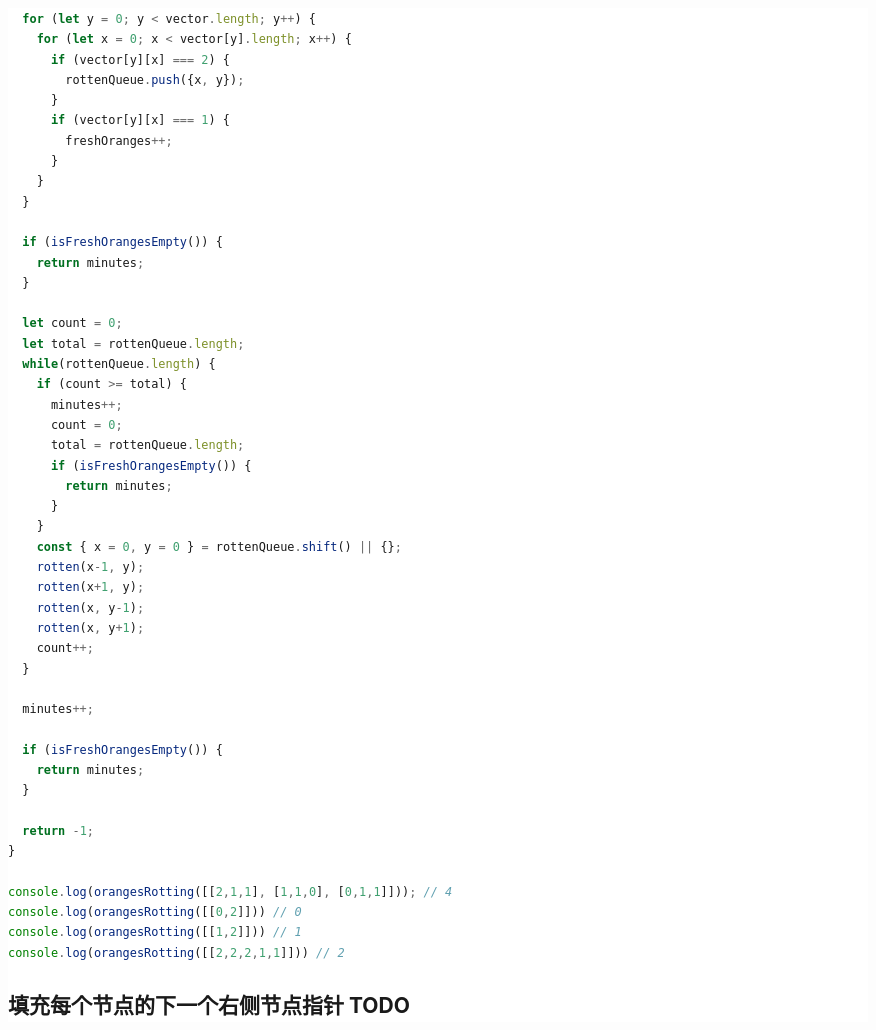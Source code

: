 ```typescript
  for (let y = 0; y < vector.length; y++) {
    for (let x = 0; x < vector[y].length; x++) {
      if (vector[y][x] === 2) {
        rottenQueue.push({x, y});
      }
      if (vector[y][x] === 1) {
        freshOranges++;
      }
    }
  }

  if (isFreshOrangesEmpty()) {
    return minutes;
  }

  let count = 0;
  let total = rottenQueue.length;
  while(rottenQueue.length) {
    if (count >= total) {
      minutes++;
      count = 0;
      total = rottenQueue.length;
      if (isFreshOrangesEmpty()) {
        return minutes;
      }
    }
    const { x = 0, y = 0 } = rottenQueue.shift() || {};
    rotten(x-1, y);
    rotten(x+1, y);
    rotten(x, y-1);
    rotten(x, y+1);
    count++;
  }

  minutes++;

  if (isFreshOrangesEmpty()) {
    return minutes;
  }

  return -1;
}

console.log(orangesRotting([[2,1,1], [1,1,0], [0,1,1]])); // 4
console.log(orangesRotting([[0,2]])) // 0
console.log(orangesRotting([[1,2]])) // 1
console.log(orangesRotting([[2,2,2,1,1]])) // 2
```

## 填充每个节点的下一个右侧节点指针 TODO
